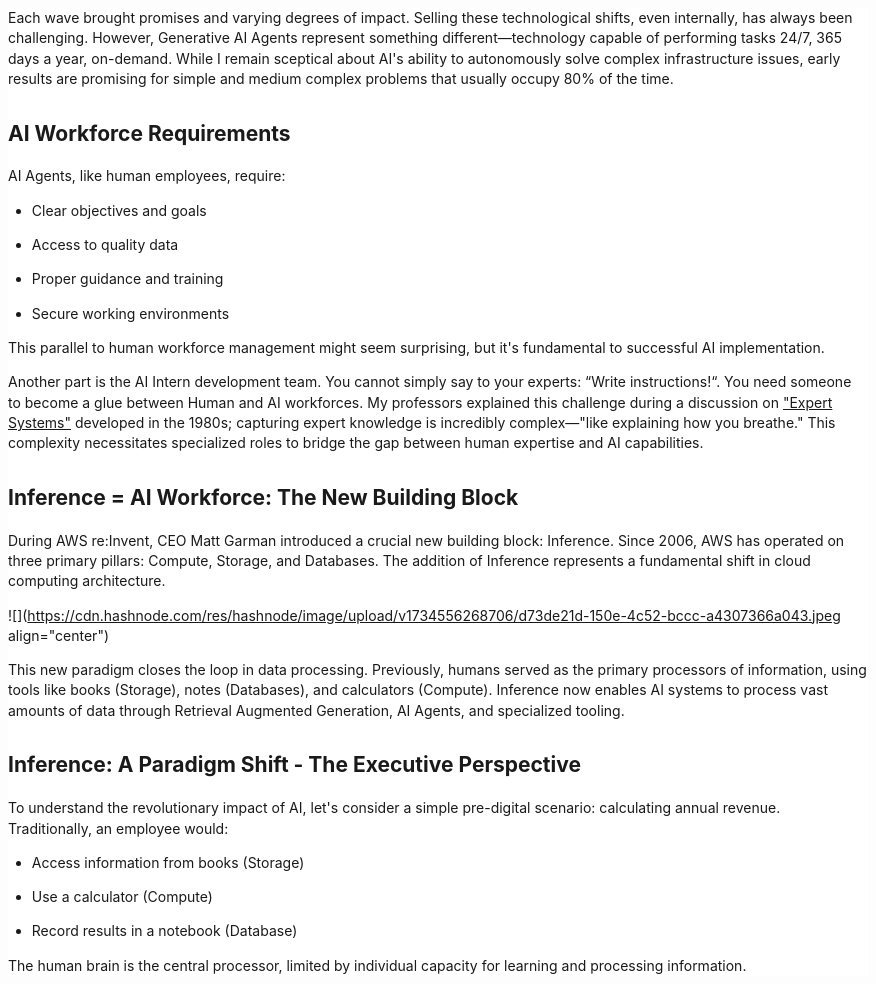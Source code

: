 
Each wave brought promises and varying degrees of impact. Selling these technological shifts, even internally, has always been challenging. However, Generative AI Agents represent something different—technology capable of performing tasks 24/7, 365 days a year, on-demand. While I remain sceptical about AI's ability to autonomously solve complex infrastructure issues, early results are promising for simple and medium complex problems that usually occupy 80% of the time.

## AI Workforce Requirements

AI Agents, like human employees, require:

* Clear objectives and goals
    
* Access to quality data
    
* Proper guidance and training
    
* Secure working environments
    

This parallel to human workforce management might seem surprising, but it's fundamental to successful AI implementation.

Another part is the AI Intern development team. You cannot simply say to your experts: “Write instructions!“. You need someone to become a glue between Human and AI workforces. My professors explained this challenge during a discussion on ["Expert Systems"](https://en.wikipedia.org/wiki/Expert_system) developed in the 1980s; capturing expert knowledge is incredibly complex—"like explaining how you breathe." This complexity necessitates specialized roles to bridge the gap between human expertise and AI capabilities.

## Inference = AI Workforce: The New Building Block

During AWS re:Invent, CEO Matt Garman introduced a crucial new building block: Inference. Since 2006, AWS has operated on three primary pillars: Compute, Storage, and Databases. The addition of Inference represents a fundamental shift in cloud computing architecture.

![](https://cdn.hashnode.com/res/hashnode/image/upload/v1734556268706/d73de21d-150e-4c52-bccc-a4307366a043.jpeg align="center")

This new paradigm closes the loop in data processing. Previously, humans served as the primary processors of information, using tools like books (Storage), notes (Databases), and calculators (Compute). Inference now enables AI systems to process vast amounts of data through Retrieval Augmented Generation, AI Agents, and specialized tooling.

## Inference: A Paradigm Shift - The Executive Perspective

To understand the revolutionary impact of AI, let's consider a simple pre-digital scenario: calculating annual revenue. Traditionally, an employee would:

* Access information from books (Storage)
    
* Use a calculator (Compute)
    
* Record results in a notebook (Database)
    

The human brain is the central processor, limited by individual capacity for learning and processing information.
